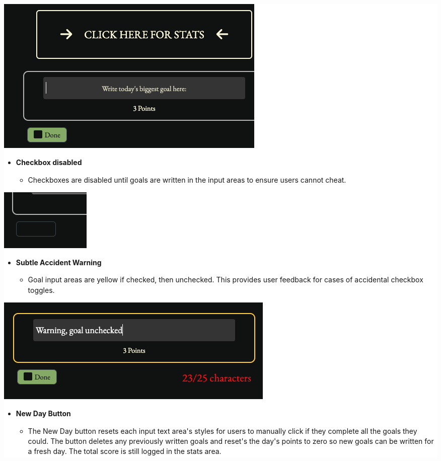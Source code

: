 ![screenshot](documentation/screenshots/feature12.png)

- **Checkbox disabled**

    - Checkboxes are disabled until goals are written in the input areas to ensure users cannot cheat.

![screenshot](documentation/screenshots/feature13.png)

- **Subtle Accident Warning**

    - Goal input areas are yellow if checked, then unchecked. This provides user feedback for cases of accidental checkbox toggles. 

![screenshot](documentation/screenshots/feature14.png)

- **New Day Button**

    - The New Day button resets each input text area's styles for users to manually click if they complete all the goals they could. The button deletes any previously written goals and reset's the day's points to zero so new goals can be written for a fresh day. The total score is still logged in the stats area. 

